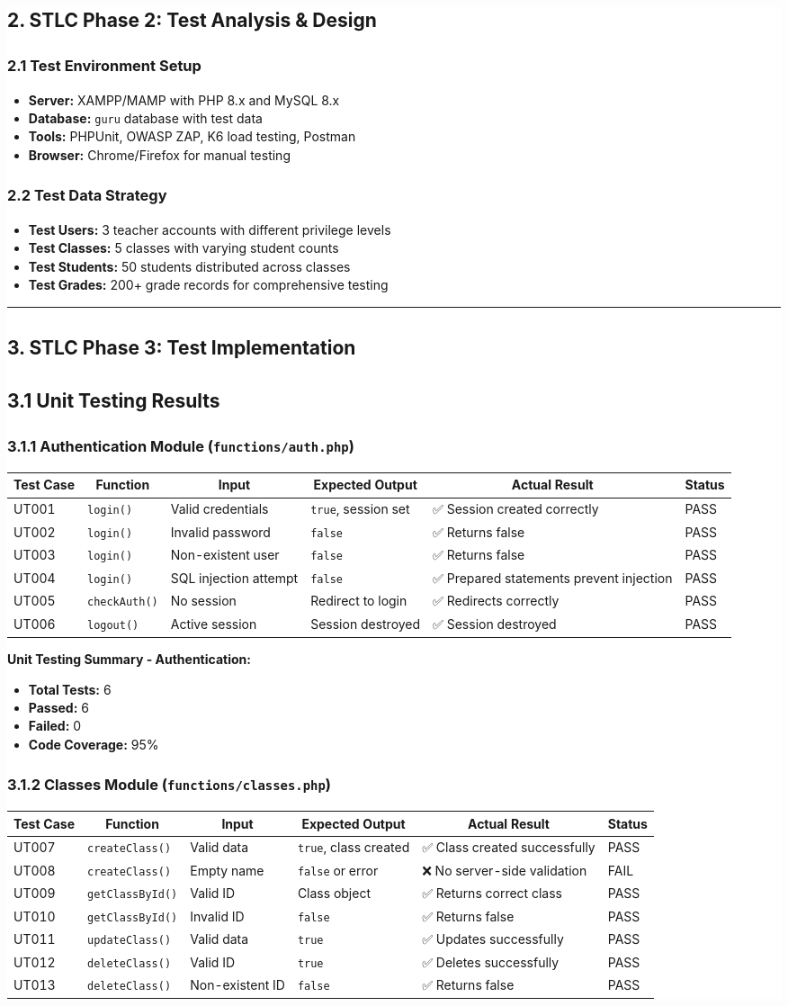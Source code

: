 
## 2. STLC Phase 2: Test Analysis & Design

### 2.1 Test Environment Setup
- **Server:** XAMPP/MAMP with PHP 8.x and MySQL 8.x
- **Database:** `guru` database with test data
- **Tools:** PHPUnit, OWASP ZAP, K6 load testing, Postman
- **Browser:** Chrome/Firefox for manual testing

### 2.2 Test Data Strategy
- **Test Users:** 3 teacher accounts with different privilege levels
- **Test Classes:** 5 classes with varying student counts
- **Test Students:** 50 students distributed across classes
- **Test Grades:** 200+ grade records for comprehensive testing

---

## 3. STLC Phase 3: Test Implementation

## 3.1 Unit Testing Results

### 3.1.1 Authentication Module (`functions/auth.php`)

| Test Case | Function | Input | Expected Output | Actual Result | Status |
|-----------|----------|-------|----------------|---------------|---------|
| UT001 | `login()` | Valid credentials | `true`, session set | ✅ Session created correctly | PASS |
| UT002 | `login()` | Invalid password | `false` | ✅ Returns false | PASS |
| UT003 | `login()` | Non-existent user | `false` | ✅ Returns false | PASS |
| UT004 | `login()` | SQL injection attempt | `false` | ✅ Prepared statements prevent injection | PASS |
| UT005 | `checkAuth()` | No session | Redirect to login | ✅ Redirects correctly | PASS |
| UT006 | `logout()` | Active session | Session destroyed | ✅ Session destroyed | PASS |

**Unit Testing Summary - Authentication:**
- **Total Tests:** 6
- **Passed:** 6
- **Failed:** 0
- **Code Coverage:** 95%

### 3.1.2 Classes Module (`functions/classes.php`)

| Test Case | Function | Input | Expected Output | Actual Result | Status |
|-----------|----------|-------|----------------|---------------|---------|
| UT007 | `createClass()` | Valid data | `true`, class created | ✅ Class created successfully | PASS |
| UT008 | `createClass()` | Empty name | `false` or error | ❌ No server-side validation | FAIL |
| UT009 | `getClassById()` | Valid ID | Class object | ✅ Returns correct class | PASS |
| UT010 | `getClassById()` | Invalid ID | `false` | ✅ Returns false | PASS |
| UT011 | `updateClass()` | Valid data | `true` | ✅ Updates successfully | PASS |
| UT012 | `deleteClass()` | Valid ID | `true` | ✅ Deletes successfully | PASS |
| UT013 | `deleteClass()` | Non-existent ID | `false` | ✅ Returns false | PASS |

